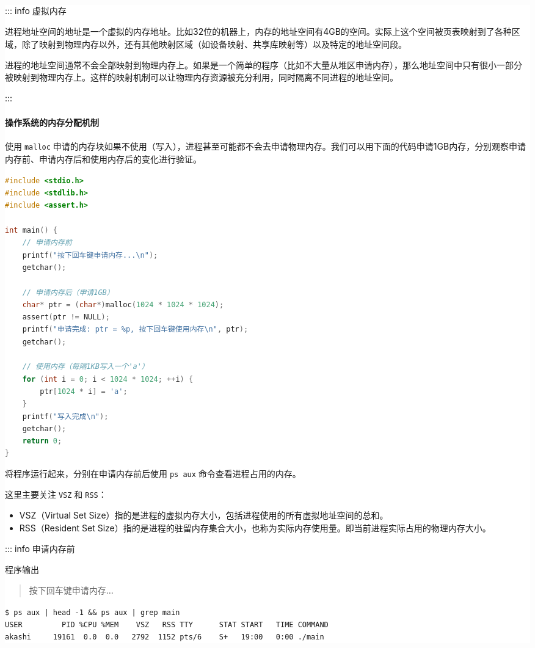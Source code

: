 ::: info 虚拟内存

进程地址空间的地址是一个虚拟的内存地址。比如32位的机器上，内存的地址空间有4GB的空间。实际上这个空间被页表映射到了各种区域，除了映射到物理内存以外，还有其他映射区域（如设备映射、共享库映射等）以及特定的地址空间段。

进程的地址空间通常不会全部映射到物理内存上。如果是一个简单的程序（比如不大量从堆区申请内存），那么地址空间中只有很小一部分被映射到物理内存上。这样的映射机制可以让物理内存资源被充分利用，同时隔离不同进程的地址空间。

:::

#### 操作系统的内存分配机制

使用 `malloc` 申请的内存块如果不使用（写入），进程甚至可能都不会去申请物理内存。我们可以用下面的代码申请1GB内存，分别观察申请内存前、申请内存后和使用内存后的变化进行验证。

~~~c
#include <stdio.h>
#include <stdlib.h>
#include <assert.h>

int main() {
    // 申请内存前
    printf("按下回车键申请内存...\n");
    getchar();

    // 申请内存后（申请1GB）
    char* ptr = (char*)malloc(1024 * 1024 * 1024);
    assert(ptr != NULL);
    printf("申请完成: ptr = %p, 按下回车键使用内存\n", ptr);
    getchar();

    // 使用内存（每隔1KB写入一个'a'）
    for (int i = 0; i < 1024 * 1024; ++i) {
        ptr[1024 * i] = 'a';
    }
    printf("写入完成\n");
    getchar();
    return 0;
}
~~~

将程序运行起来，分别在申请内存前后使用 `ps aux` 命令查看进程占用的内存。

这里主要关注 `VSZ` 和 `RSS`：

- VSZ（Virtual Set Size）指的是进程的虚拟内存大小，包括进程使用的所有虚拟地址空间的总和。
- RSS（Resident Set Size）指的是进程的驻留内存集合大小，也称为实际内存使用量。即当前进程实际占用的物理内存大小。

::: info 申请内存前

程序输出

> 按下回车键申请内存...

~~~text:no-line-numbers
$ ps aux | head -1 && ps aux | grep main
USER         PID %CPU %MEM    VSZ   RSS TTY      STAT START   TIME COMMAND
akashi     19161  0.0  0.0   2792  1152 pts/6    S+   19:00   0:00 ./main
~~~

